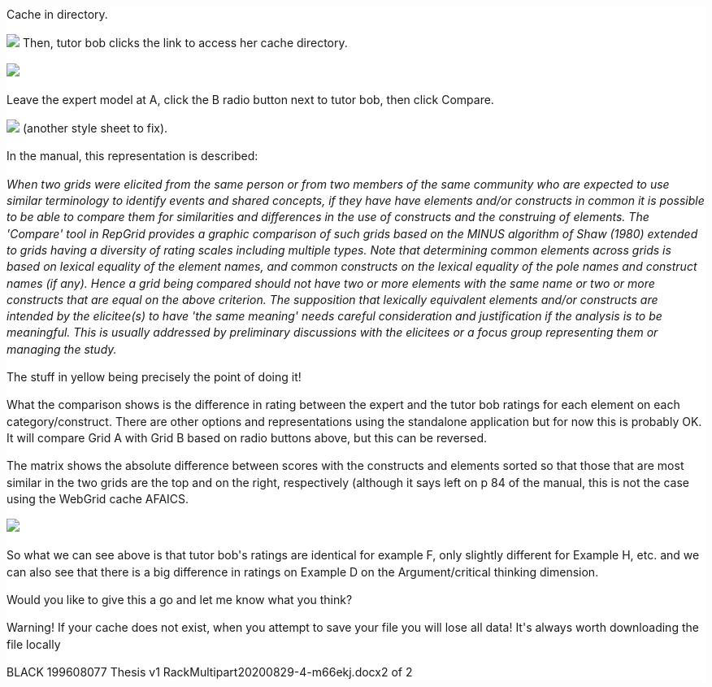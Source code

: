 Cache in directory.

![](RackMultipart20200829-4-m66ekj_html_48ba54446865174a.png) Then, tutor bob clicks the link to access her cache directory.

![](RackMultipart20200829-4-m66ekj_html_f42b41a8112bcbd9.png)

Leave the expert model at A, click the B radio button next to tutor bob, then click Compare.

![](RackMultipart20200829-4-m66ekj_html_22bc211ef0f46d1c.png) (another style sheet to fix).

In the manual, this representation is described:

_When two grids were elicited from the same person or from two members of the same community who are expected to use similar terminology to identify events and shared concepts, if they have have elements and/or constructs in common it is possible to be able to compare them for similarities and differences in the use of constructs and the construing of elements. The &#39;Compare&#39; tool in RepGrid provides a graphic comparison of such grids based on the MINUS algorithm of Shaw (1980) extended to grids having a diversity of rating scales including multiple types. Note that determining common elements across grids is based on lexical equality of the element names, and common constructs on the lexical equality of the pole names and construct names (if any). Hence a grid being compared should not have two or more elements with the same name or two or more constructs that are equal on the above criterion. The supposition that lexically equivalent elements and/or constructs are intended by the elicitee(s) to have &#39;the same meaning&#39; needs careful consideration and justification if the analysis is to be meaningful. This is usually addressed by preliminary discussions with the elicitees or a focus group representing them or managing the study._

The stuff in yellow being precisely the point of doing it!

What the comparison shows is the difference in rating between the expert and the tutor bob ratings for each element on each category/construct. There are other options and representations using the standalone application but for now this is probably OK. It will compare Grid A with Grid B based on radio buttons above, but this can be reversed.

The matrix shows the absolute difference between scores with the constructs and elements sorted so that those that are most similar in the two grids are the top and on the right, respectively (although it says left on p 84 of the manual, this is not the case using the WebGrid cache AFAICS.

![](RackMultipart20200829-4-m66ekj_html_3723528c6392393e.png)

So what we can see above is that tutor bob&#39;s ratings are identical for example F, only slightly different for Example H, etc. and we can also see that there is a big difference in ratings on Example D on the Argument/critical thinking dimension.

Would you like to give this a go and let me know what you think?

Warning! If your cache does not exist, when you attempt to save your file you will lose all data! It&#39;s always worth downloading the file locally

BLACK 199608077 Thesis v1 RackMultipart20200829-4-m66ekj.docx2 of 2
